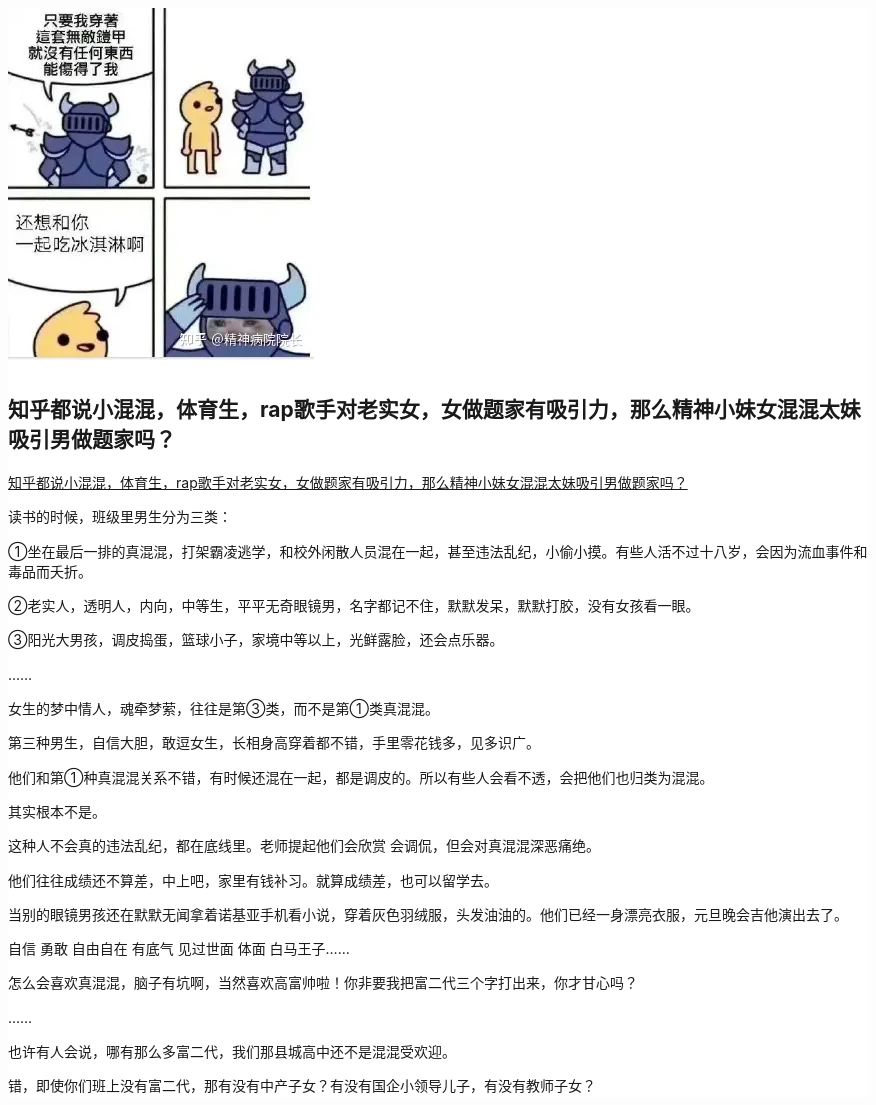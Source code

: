 ![](/assets/image/weekly/2023-46/image-20231116085000890.png)

## 知乎都说小混混，体育生，rap歌手对老实女，女做题家有吸引力，那么精神小妹女混混太妹吸引男做题家吗？

[知乎都说小混混，体育生，rap歌手对老实女，女做题家有吸引力，那么精神小妹女混混太妹吸引男做题家吗？](https://www.zhihu.com/question/628418243/answer/3286570315)

读书的时候，班级里男生分为三类：

①坐在最后一排的真混混，打架霸凌逃学，和校外闲散人员混在一起，甚至违法乱纪，小偷小摸。有些人活不过十八岁，会因为流血事件和毒品而夭折。

②老实人，透明人，内向，中等生，平平无奇眼镜男，名字都记不住，默默发呆，默默打胶，没有女孩看一眼。

③阳光大男孩，调皮捣蛋，篮球小子，家境中等以上，光鲜露脸，还会点乐器。

……

女生的梦中情人，魂牵梦萦，往往是第③类，而不是第①类真混混。

第三种男生，自信大胆，敢逗女生，长相身高穿着都不错，手里零花钱多，见多识广。

他们和第①种真混混关系不错，有时候还混在一起，都是调皮的。所以有些人会看不透，会把他们也归类为混混。

其实根本不是。

这种人不会真的违法乱纪，都在底线里。老师提起他们会欣赏 会调侃，但会对真混混深恶痛绝。

他们往往成绩还不算差，中上吧，家里有钱补习。就算成绩差，也可以留学去。

当别的眼镜男孩还在默默无闻拿着诺基亚手机看小说，穿着灰色羽绒服，头发油油的。他们已经一身漂亮衣服，元旦晚会吉他演出去了。

自信 勇敢 自由自在 有底气 见过世面 体面 白马王子……

怎么会喜欢真混混，脑子有坑啊，当然喜欢高富帅啦！你非要我把富二代三个字打出来，你才甘心吗？

……

也许有人会说，哪有那么多富二代，我们那县城高中还不是混混受欢迎。

错，即使你们班上没有富二代，那有没有中产子女？有没有国企小领导儿子，有没有教师子女？
